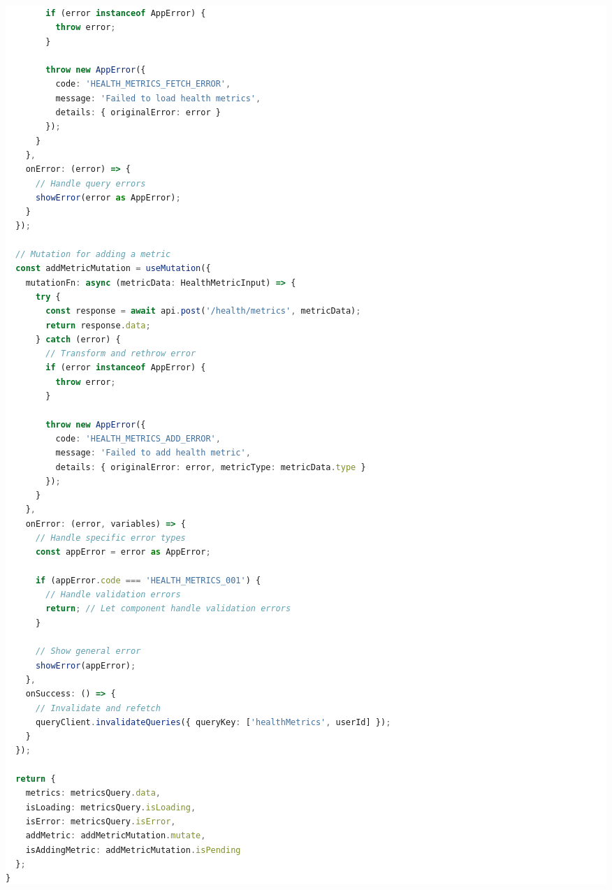 ```typescript
        if (error instanceof AppError) {
          throw error;
        }
        
        throw new AppError({
          code: 'HEALTH_METRICS_FETCH_ERROR',
          message: 'Failed to load health metrics',
          details: { originalError: error }
        });
      }
    },
    onError: (error) => {
      // Handle query errors
      showError(error as AppError);
    }
  });
  
  // Mutation for adding a metric
  const addMetricMutation = useMutation({
    mutationFn: async (metricData: HealthMetricInput) => {
      try {
        const response = await api.post('/health/metrics', metricData);
        return response.data;
      } catch (error) {
        // Transform and rethrow error
        if (error instanceof AppError) {
          throw error;
        }
        
        throw new AppError({
          code: 'HEALTH_METRICS_ADD_ERROR',
          message: 'Failed to add health metric',
          details: { originalError: error, metricType: metricData.type }
        });
      }
    },
    onError: (error, variables) => {
      // Handle specific error types
      const appError = error as AppError;
      
      if (appError.code === 'HEALTH_METRICS_001') {
        // Handle validation errors
        return; // Let component handle validation errors
      }
      
      // Show general error
      showError(appError);
    },
    onSuccess: () => {
      // Invalidate and refetch
      queryClient.invalidateQueries({ queryKey: ['healthMetrics', userId] });
    }
  });
  
  return {
    metrics: metricsQuery.data,
    isLoading: metricsQuery.isLoading,
    isError: metricsQuery.isError,
    addMetric: addMetricMutation.mutate,
    isAddingMetric: addMetricMutation.isPending
  };
}
```
